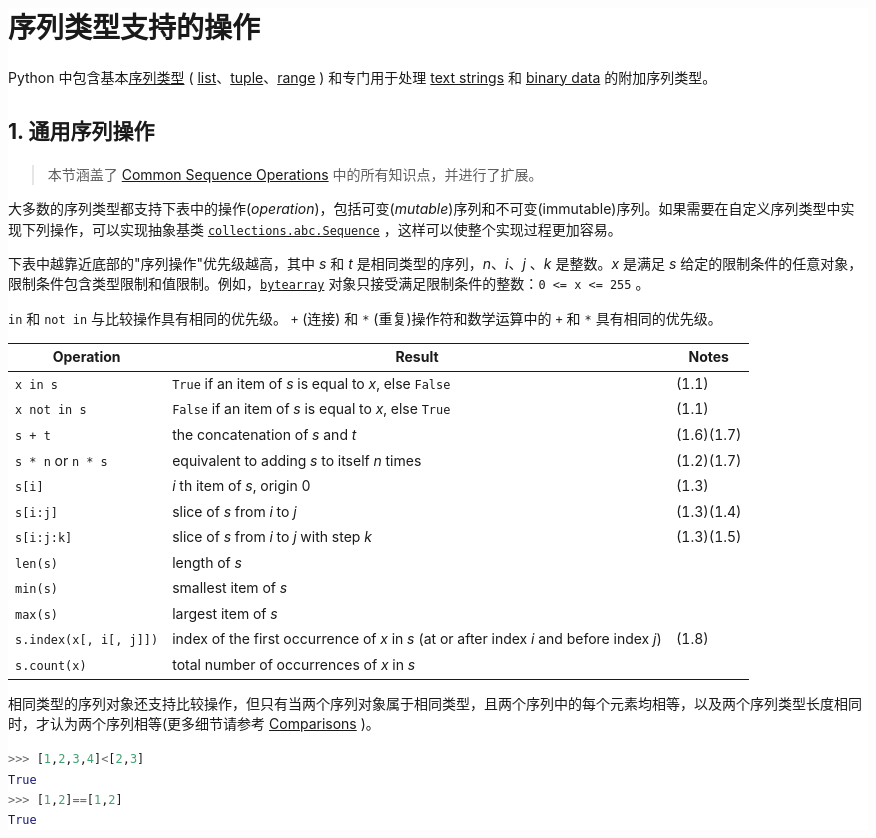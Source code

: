 # 序列类型支持的操作

Python 中包含基本[序列类型](https://docs.python.org/3/library/stdtypes.html#sequence-types-list-tuple-range) ( [list](https://docs.python.org/3/library/stdtypes.html#list)、[tuple](https://docs.python.org/3/library/stdtypes.html#tuple)、[range](https://docs.python.org/3/library/stdtypes.html#range) ) 和专门用于处理 [text strings](https://docs.python.org/3/library/stdtypes.html#textseq) 和  [binary data](https://docs.python.org/3/library/stdtypes.html#binaryseq) 的附加序列类型。

## 1. 通用序列操作

> 本节涵盖了 [Common Sequence Operations](https://docs.python.org/3.7/library/stdtypes.html#common-sequence-operations) 中的所有知识点，并进行了扩展。

大多数的序列类型都支持下表中的操作(*operation*)，包括可变(*mutable*)序列和不可变(immutable)序列。如果需要在自定义序列类型中实现下列操作，可以实现抽象基类 [`collections.abc.Sequence`](https://docs.python.org/3/library/collections.abc.html#collections.abc.Sequence) ，这样可以使整个实现过程更加容易。

下表中越靠近底部的"序列操作"优先级越高，其中 *s* 和 *t* 是相同类型的序列，*n*、*i*、*j* 、*k* 是整数。*x* 是满足 *s* 给定的限制条件的任意对象，限制条件包含类型限制和值限制。例如，[`bytearray`](https://docs.python.org/3/library/stdtypes.html#bytearray) 对象只接受满足限制条件的整数：`0 <= x <= 255` 。

 `in` 和 `not in` 与比较操作具有相同的优先级。 `+` (连接) 和 `*` (重复)操作符和数学运算中的 `+` 和 `*` 具有相同的优先级。

| Operation              | Result                                                       | Notes      |
| ---------------------- | ------------------------------------------------------------ | ---------- |
| `x in s`               | `True` if an item of *s* is equal to *x*, else `False`       | (1.1)      |
| `x not in s`           | `False` if an item of *s* is equal to *x*, else `True`       | (1.1)      |
| `s + t`                | the concatenation of *s* and *t*                             | (1.6)(1.7) |
| `s * n` or `n * s`     | equivalent to adding *s* to itself *n* times                 | (1.2)(1.7) |
| `s[i]`                 | *i* th item of *s*, origin 0                                 | (1.3)      |
| `s[i:j]`               | slice of *s* from *i* to *j*                                 | (1.3)(1.4) |
| `s[i:j:k]`             | slice of *s* from *i* to *j* with step *k*                   | (1.3)(1.5) |
| `len(s)`               | length of *s*                                                |            |
| `min(s)`               | smallest item of *s*                                         |            |
| `max(s)`               | largest item of *s*                                          |            |
| `s.index(x[, i[, j]])` | index of the first occurrence of *x* in *s* (at or after index *i* and before index *j*) | (1.8)      |
| `s.count(x)`           | total number of occurrences of *x* in *s*                    |            |

相同类型的序列对象还支持比较操作，但只有当两个序列对象属于相同类型，且两个序列中的每个元素均相等，以及两个序列类型长度相同时，才认为两个序列相等(更多细节请参考 [Comparisons](https://docs.python.org/3/reference/expressions.html#comparisons) )。

```python
>>> [1,2,3,4]<[2,3]
True
>>> [1,2]==[1,2]
True
```
